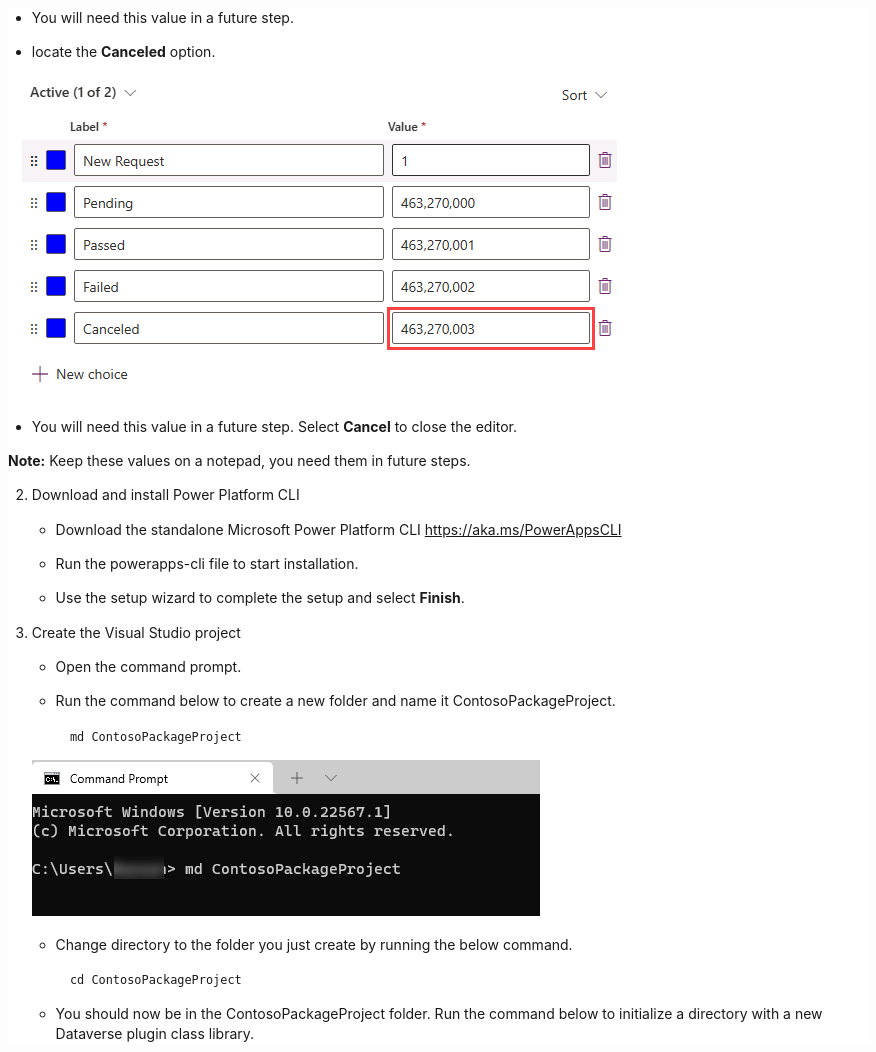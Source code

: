    - You will need this value in a future step.
  
   - locate the **Canceled** option.

   ![Copy option value - screenshot](../images/L10/Mod_01_Plugin_image2-10.png)
  
   - You will need this value in a future step. Select **Cancel** to close the editor.
  
   **Note:** Keep these values on a notepad, you need them in future steps.

2. Download and install Power Platform CLI
    - Download the standalone  Microsoft Power Platform CLI https://aka.ms/PowerAppsCLI
  
    - Run the powerapps-cli file to start installation.
  
    - Use the setup wizard to complete the setup and select **Finish**.

3. Create the Visual Studio project

	- Open the command prompt.

	- Run the command below to create a new folder and name it ContosoPackageProject.
  
            md ContosoPackageProject

     ![Create directory- screenshot](../images/L10/Mod_01_Plugin_image1.png)

	- Change directory to the folder you just create by running the below command.

            cd ContosoPackageProject

	- You should now be in the ContosoPackageProject folder. Run the command below to initialize a directory with a new Dataverse plugin class library.
